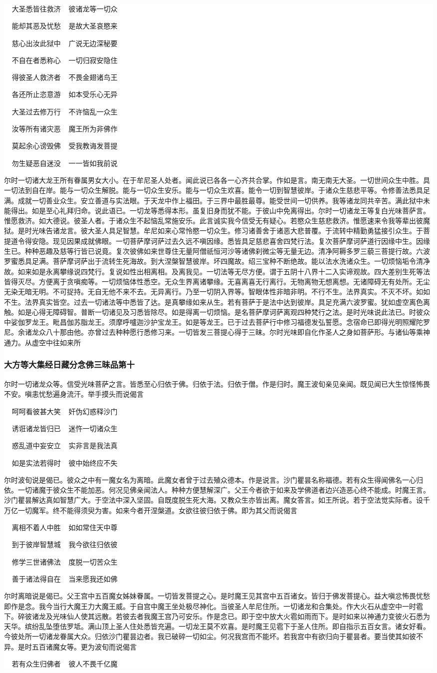 &nbsp;&nbsp;&nbsp;&nbsp;大圣悉皆往救济&nbsp;&nbsp;&nbsp;&nbsp;彼诸龙等一切众

&nbsp;&nbsp;&nbsp;&nbsp;能却其恶及忧愁&nbsp;&nbsp;&nbsp;&nbsp;是故大圣哀愍来

&nbsp;&nbsp;&nbsp;&nbsp;慈心出汝此狱中&nbsp;&nbsp;&nbsp;&nbsp;广说无边深秘要

&nbsp;&nbsp;&nbsp;&nbsp;不自在者悉称心&nbsp;&nbsp;&nbsp;&nbsp;一切归寂安隐住

&nbsp;&nbsp;&nbsp;&nbsp;得彼圣人救济者&nbsp;&nbsp;&nbsp;&nbsp;不畏金翅诸鸟王

&nbsp;&nbsp;&nbsp;&nbsp;各还所止恣意游&nbsp;&nbsp;&nbsp;&nbsp;如本受乐心无异

&nbsp;&nbsp;&nbsp;&nbsp;大圣过去修万行&nbsp;&nbsp;&nbsp;&nbsp;不许恼乱一众生

&nbsp;&nbsp;&nbsp;&nbsp;汝等所有诸灾恶&nbsp;&nbsp;&nbsp;&nbsp;魔王所为非佛作

&nbsp;&nbsp;&nbsp;&nbsp;莫起余心谤毁佛&nbsp;&nbsp;&nbsp;&nbsp;受我教诲发菩提

&nbsp;&nbsp;&nbsp;&nbsp;勿生疑恶自迷没&nbsp;&nbsp;&nbsp;&nbsp;一一皆如我前说

尔时一切诸大龙王所有眷属男女大小。在于牟尼圣人处者。闻此说已各各一心齐共合掌。作如是言。南无南无大圣。一切世间众生中胜。具一切法到自在岸。能与一切众生解脱。能与一切众生安乐。能与一切众生欢喜。能令一切到智慧彼岸。于诸众生慈悲平等。令修善法悉具足满。成就一切善业众生。安立善道与实法眼。于天龙中作上福田。于三界中最胜最尊。能受世间一切供养。我等诸龙同共辛苦。满此狱中未能得出。如是至心礼拜归命。说此语已。一切龙等悉得本形。虽复旧身而犹不能。于彼山中免离得出。尔时一切诸龙王等复白光味菩萨言。惟愿救济。如大德说。彼圣人者。于诸众生不起恼乱常施安乐。此言诚实我今信受无有疑心。若愍众生慈悲救济。惟愿速来令我等辈出彼魔狱。是时光味告诸龙言。彼大圣人具足智慧。牟尼如来心常怜愍一切众生。修习诸善舍于诸恶大悲普覆。于流转中精勤勇猛接引众生。于菩提道令得安隐。现见因果成就佛眼。一切菩萨摩诃萨过去久远不嗔因缘。悉皆具足慈悲喜舍四梵行法。复次菩萨摩诃萨道行因缘中生。因缘生已。种种恶趣及慈等行皆已说竟。复次彼佛如来世尊住无量阿僧祇恒河沙等诸佛刹微尘等无量无边。清净阿耨多罗三藐三菩提行故。六波罗蜜悉具足满。菩萨摩诃萨出于流转生死海故。到大涅槃智慧彼岸。坏四魔故。绍三宝种不断绝故。能以法水洗诸众生。一切烦恼垢令清净故。如来如是永离攀缘说四梵行。复说如性出相离相。及离我见。一切法等无尽方便。谓于五阴十八界十二入实谛观故。四大差别生死等法皆得灭尽。方便离于贪嗔痴等。一切烦恼体性悉空。无众生界离诸攀缘。无喜离喜无行离行。无物离物无想离想。无诸障碍无有处所。无尘无染无暗无明。不可捉持。无自无他不来不去。无异离行。乃至一切阴入界等。智眼体性非暗非明。不行不生。法界真实。不灭不坏。如如不生。法界真实皆空。过去一切诸法等中悉皆了达。是真攀缘如来从生。若有菩萨于是法中达到彼岸。具足充满六波罗蜜。犹如虚空离色离触。如是心得无障碍智。普断一切诸见及习悉皆除尽。如是得离一切烦恼。是名菩萨摩诃萨离观四种梵行之法。是时光味说此法已。时彼众中娑伽罗龙王。毗昌伽苏脂龙王。须摩呼嚧迦沙护宝龙王。如是等龙王。已于过去菩萨行中修习福德发弘誓愿。念宿命已即得光明照耀陀罗尼。余诸龙众八十那由他。亦曾过去种种愿行悉修习来。一切皆发三菩提心得于三昧。尔时光味即自化作圣人之身如菩萨形。与诸仙等乘神通力。从虚空中往如来所

### 大方等大集经日藏分念佛三昧品第十

尔时一切诸龙众等。信受光味菩萨之言。皆悉至心归依于佛。归依于法。归依于僧。作是归时。魔王波旬亲见亲闻。既见闻已大生惊怪怖畏不安。嗔恚忧愁遍身流汗。举手摸头而说偈言

&nbsp;&nbsp;&nbsp;&nbsp;呵呵看彼甚大笑&nbsp;&nbsp;&nbsp;&nbsp;奸伪幻惑释沙门

&nbsp;&nbsp;&nbsp;&nbsp;诱诳诸龙皆归已&nbsp;&nbsp;&nbsp;&nbsp;迷忤一切诸众生

&nbsp;&nbsp;&nbsp;&nbsp;惑乱道中妄安立&nbsp;&nbsp;&nbsp;&nbsp;实非言是我法真

&nbsp;&nbsp;&nbsp;&nbsp;如是实法若得时&nbsp;&nbsp;&nbsp;&nbsp;彼中始终应不失

尔时波旬说是偈已。彼众之中有一魔女名为离暗。此魔女者曾于过去殖众德本。作是说言。沙门瞿昙名称福德。若有众生得闻佛名一心归依。一切诸魔于彼众生不能加恶。何况见佛亲闻法人。种种方便慧解深广。父王今者欲于如来及学佛道者边兴造恶心终不能成。时魔王言。沙门瞿昙解达真如智慧广大。于空法中深入坚固。自既度脱生死大海。又教众生亦皆出离。魔女答言。如王所说。若于空法觉实际者。设千万亿一切魔军。终不能得须臾为害。如来今者开涅槃道。女欲往彼归依于佛。即为其父而说偈言

&nbsp;&nbsp;&nbsp;&nbsp;离相不着人中胜&nbsp;&nbsp;&nbsp;&nbsp;如如常住天中尊

&nbsp;&nbsp;&nbsp;&nbsp;到于彼岸智慧城&nbsp;&nbsp;&nbsp;&nbsp;我今欲往归依彼

&nbsp;&nbsp;&nbsp;&nbsp;修学三世诸佛法&nbsp;&nbsp;&nbsp;&nbsp;度脱一切苦众生

&nbsp;&nbsp;&nbsp;&nbsp;善于诸法得自在&nbsp;&nbsp;&nbsp;&nbsp;当来愿我还如佛

尔时离暗说是偈已。父王宫中五百魔女姊妹眷属。一切皆发菩提之心。是时魔王见其宫中五百诸女。皆归于佛发菩提心。益大嗔忿怖畏忧愁即作是念。我今当行大魔王力大魔王威。于自宫中魔王坐处极尽神化。当彼圣人牟尼住所。一切诸龙和合集处。作大火石从虚空中一时雹下。碎彼诸龙及光味仙人使其远散。若彼去者我魔王宫乃可安乐。作是念已。即于空中放大火雹如雨而下。是时如来以神通力变彼火石悉为天华。缤纷乱坠堕佉罗坻。满山顶上圣人住处悉皆充遍。一切龙王莫不欢喜。是时魔王见雹下于圣人住所。即自指示五百女言。诸女好看。今彼处所一切诸龙眷属大众。归依沙门瞿昙边者。我已破碎一切如尘。何况我宫而不能坏。若我宫中有欲归向于瞿昙者。要当使其如彼不异。是时五百诸魔女等。更为波旬而说偈言

&nbsp;&nbsp;&nbsp;&nbsp;若有众生归佛者&nbsp;&nbsp;&nbsp;&nbsp;彼人不畏千亿魔
